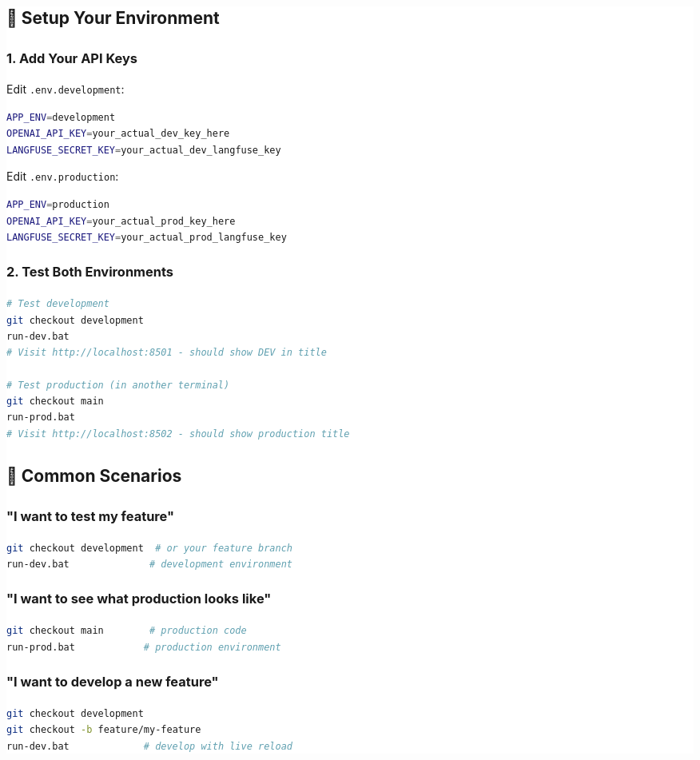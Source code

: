 ## 🔧 Setup Your Environment

### **1. Add Your API Keys**

Edit `.env.development`:
```bash
APP_ENV=development
OPENAI_API_KEY=your_actual_dev_key_here
LANGFUSE_SECRET_KEY=your_actual_dev_langfuse_key
```

Edit `.env.production`:
```bash
APP_ENV=production  
OPENAI_API_KEY=your_actual_prod_key_here
LANGFUSE_SECRET_KEY=your_actual_prod_langfuse_key
```

### **2. Test Both Environments**

```bash
# Test development
git checkout development
run-dev.bat
# Visit http://localhost:8501 - should show DEV in title

# Test production (in another terminal)
git checkout main  
run-prod.bat
# Visit http://localhost:8502 - should show production title
```

## 🚨 Common Scenarios

### **"I want to test my feature"**
```bash
git checkout development  # or your feature branch
run-dev.bat              # development environment
```

### **"I want to see what production looks like"**
```bash
git checkout main        # production code
run-prod.bat            # production environment  
```

### **"I want to develop a new feature"**
```bash
git checkout development
git checkout -b feature/my-feature
run-dev.bat             # develop with live reload
```
